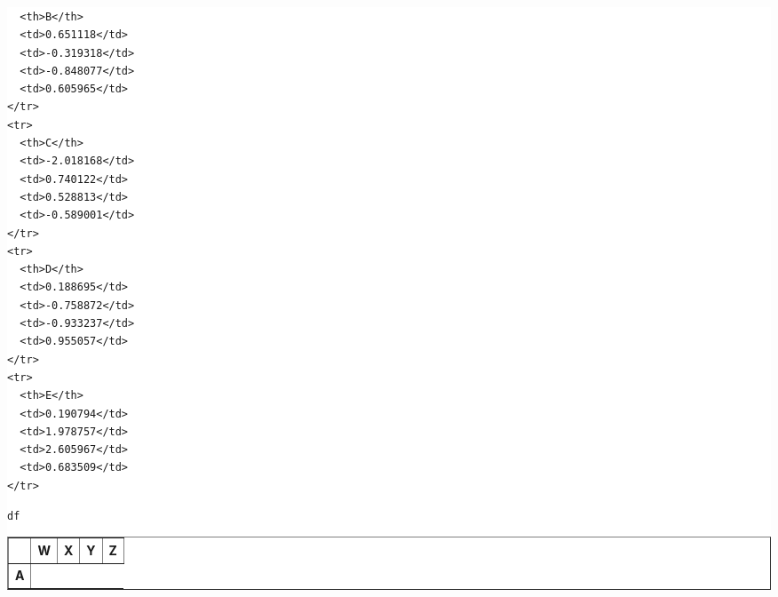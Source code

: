       <th>B</th>
      <td>0.651118</td>
      <td>-0.319318</td>
      <td>-0.848077</td>
      <td>0.605965</td>
    </tr>
    <tr>
      <th>C</th>
      <td>-2.018168</td>
      <td>0.740122</td>
      <td>0.528813</td>
      <td>-0.589001</td>
    </tr>
    <tr>
      <th>D</th>
      <td>0.188695</td>
      <td>-0.758872</td>
      <td>-0.933237</td>
      <td>0.955057</td>
    </tr>
    <tr>
      <th>E</th>
      <td>0.190794</td>
      <td>1.978757</td>
      <td>2.605967</td>
      <td>0.683509</td>
    </tr>
  </tbody>
</table>
</div>




```python
df
```




<div>
<style scoped>
    .dataframe tbody tr th:only-of-type {
        vertical-align: middle;
    }

    .dataframe tbody tr th {
        vertical-align: top;
    }
    
    .dataframe thead th {
        text-align: right;
    }
</style>
<table border="1" class="dataframe">
  <thead>
    <tr style="text-align: right;">
      <th></th>
      <th>W</th>
      <th>X</th>
      <th>Y</th>
      <th>Z</th>
    </tr>
  </thead>
  <tbody>
    <tr>
      <th>A</th>